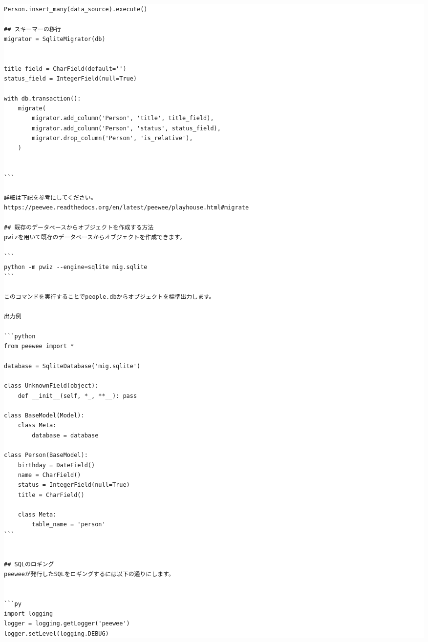 ````
Person.insert_many(data_source).execute()

## スキーマーの移行
migrator = SqliteMigrator(db)


title_field = CharField(default='')
status_field = IntegerField(null=True)

with db.transaction():
    migrate(
        migrator.add_column('Person', 'title', title_field),
        migrator.add_column('Person', 'status', status_field),
        migrator.drop_column('Person', 'is_relative'),
    )


```  
  
詳細は下記を参考にしてください。  
https://peewee.readthedocs.org/en/latest/peewee/playhouse.html#migrate  
  
## 既存のデータベースからオブジェクトを作成する方法  
pwizを用いて既存のデータベースからオブジェクトを作成できます。  
  
```
python -m pwiz --engine=sqlite mig.sqlite
```  
  
このコマンドを実行することでpeople.dbからオブジェクトを標準出力します。  
  
出力例  
  
```python
from peewee import *

database = SqliteDatabase('mig.sqlite')

class UnknownField(object):
    def __init__(self, *_, **__): pass

class BaseModel(Model):
    class Meta:
        database = database

class Person(BaseModel):
    birthday = DateField()
    name = CharField()
    status = IntegerField(null=True)
    title = CharField()

    class Meta:
        table_name = 'person'
```  
  
  
## SQLのロギング  
peeweeが発行したSQLをロギングするには以下の通りにします。  
  
  
```py
import logging
logger = logging.getLogger('peewee')
logger.setLevel(logging.DEBUG)
````